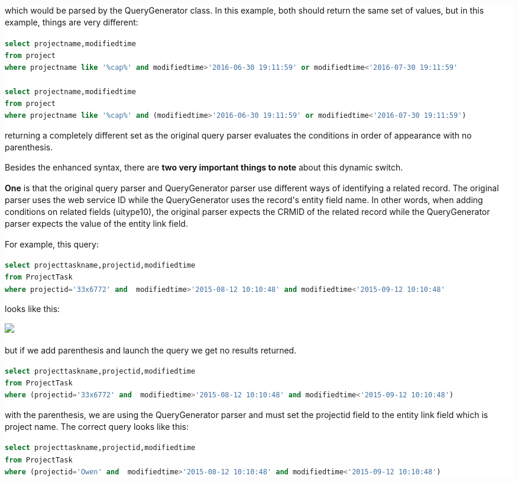 which would be parsed by the QueryGenerator class. In this example, both should return the same set of values, but in this example, things are very different:

```sql
select projectname,modifiedtime
from project
where projectname like '%cap%' and modifiedtime>'2016-06-30 19:11:59' or modifiedtime<'2016-07-30 19:11:59'

select projectname,modifiedtime
from project
where projectname like '%cap%' and (modifiedtime>'2016-06-30 19:11:59' or modifiedtime<'2016-07-30 19:11:59')
```

returning a completely different set as the original query parser evaluates the conditions in order of appearance with no parenthesis.

Besides the enhanced syntax, there are **two very important things to note** about this dynamic switch.

**One** is that the original query parser and QueryGenerator parser use different ways of identifying a related record. The original parser uses the web service ID while the QueryGenerator uses the record's entity field name. In other words, when adding conditions on related fields (uitype10), the original parser expects the CRMID of the related record while the QueryGenerator parser expects the value of the entity link field.

For example, this query:

```sql
select projecttaskname,projectid,modifiedtime
from ProjectTask
where projectid='33x6772' and  modifiedtime>'2015-08-12 10:10:48' and modifiedtime<'2015-09-12 10:10:48'
```

looks like this:

![](wsvqlrelfieldreference01.png?width=100%)

but if we add parenthesis and launch the query we get no results returned.


```sql
select projecttaskname,projectid,modifiedtime
from ProjectTask
where (projectid='33x6772' and  modifiedtime>'2015-08-12 10:10:48' and modifiedtime<'2015-09-12 10:10:48')
```

with the parenthesis, we are using the QueryGenerator parser and must set the projectid field to the entity link field which is project name. The correct query looks like this:

```sql
select projecttaskname,projectid,modifiedtime
from ProjectTask
where (projectid='Owen' and  modifiedtime>'2015-08-12 10:10:48' and modifiedtime<'2015-09-12 10:10:48')
```
